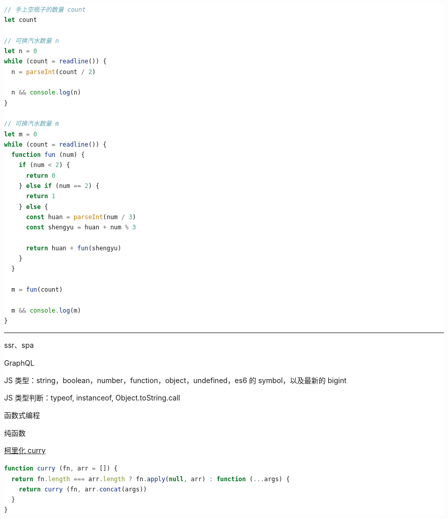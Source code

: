 ``` js
// 手上空瓶子的数量 count
let count

// 可换汽水数量 n
let n = 0
while (count = readline()) {
  n = parseInt(count / 2)

  n && console.log(n)
}

// 可换汽水数量 m
let m = 0
while (count = readline()) {
  function fun (num) {
    if (num < 2) {
      return 0
    } else if (num == 2) {
      return 1
    } else {
      const huan = parseInt(num / 3)
      const shengyu = huan + num % 3

      return huan + fun(shengyu)
    }
  }

  m = fun(count)

  m && console.log(m)
}
```
---

ssr、spa

GraphQL

JS 类型：string，boolean，number，function，object，undefined，es6 的 symbol，以及最新的 bigint

JS 类型判断：typeof, instanceof, Object.toString.call

函数式编程

纯函数

[柯里化 curry](https://llh911001.gitbooks.io/mostly-adequate-guide-chinese/content/ch4.html)

``` js
function curry (fn, arr = []) {
  return fn.length === arr.length ? fn.apply(null, arr) : function (...args) {
    return curry (fn, arr.concat(args))
  }
}
```
